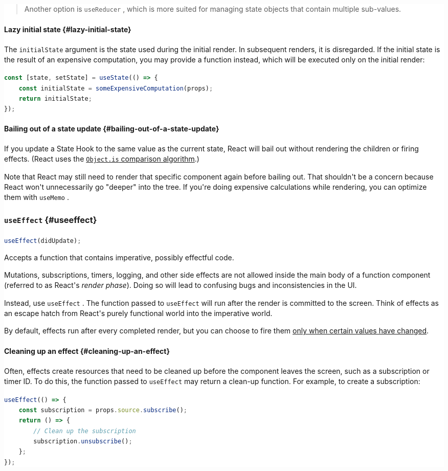 >
> Another option is `useReducer` , which is more suited for managing state objects that contain multiple sub-values.

#### Lazy initial state {#lazy-initial-state}

The `initialState` argument is the state used during the initial render. In subsequent renders, it is disregarded. If the initial state is the result of an expensive computation, you may provide a function instead, which will be executed only on the initial render:

``` js
const [state, setState] = useState(() => {
    const initialState = someExpensiveComputation(props);
    return initialState;
});
```

#### Bailing out of a state update {#bailing-out-of-a-state-update}

If you update a State Hook to the same value as the current state, React will bail out without rendering the children or firing effects. (React uses the [ `Object.is` comparison algorithm](https://developer.mozilla.org/en-US/docs/Web/JavaScript/Reference/Global_Objects/Object/is#Description).)

Note that React may still need to render that specific component again before bailing out. That shouldn't be a concern because React won't unnecessarily go "deeper" into the tree. If you're doing expensive calculations while rendering, you can optimize them with `useMemo` .

### `useEffect` {#useeffect}

``` js
useEffect(didUpdate);
```

Accepts a function that contains imperative, possibly effectful code.

Mutations, subscriptions, timers, logging, and other side effects are not allowed inside the main body of a function component (referred to as React's _render phase_). Doing so will lead to confusing bugs and inconsistencies in the UI.

Instead, use `useEffect` . The function passed to `useEffect` will run after the render is committed to the screen. Think of effects as an escape hatch from React's purely functional world into the imperative world.

By default, effects run after every completed render, but you can choose to fire them [only when certain values have changed](#conditionally-firing-an-effect).

#### Cleaning up an effect {#cleaning-up-an-effect}

Often, effects create resources that need to be cleaned up before the component leaves the screen, such as a subscription or timer ID. To do this, the function passed to `useEffect` may return a clean-up function. For example, to create a subscription:

``` js
useEffect(() => {
    const subscription = props.source.subscribe();
    return () => {
        // Clean up the subscription
        subscription.unsubscribe();
    };
});
```
